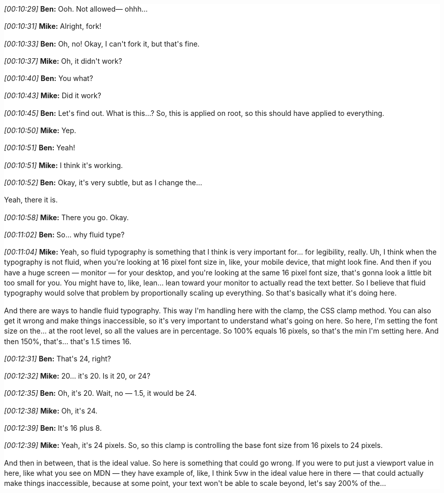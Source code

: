 <i class="timecode">[00:10:29]</i> **Ben:** Ooh. Not allowed— ohhh…

<i class="timecode">[00:10:31]</i> **Mike:** Alright, fork! 

<i class="timecode">[00:10:33]</i> **Ben:** Oh, no! Okay, I can't fork it, but that's fine.

<i class="timecode">[00:10:37]</i> **Mike:** Oh, it didn't work?

<i class="timecode">[00:10:40]</i> **Ben:** You what?

<i class="timecode">[00:10:43]</i> **Mike:** Did it work?

<i class="timecode">[00:10:45]</i> **Ben:** Let's find out. What is this…? So, this is applied on root, so this should have applied to everything.

<i class="timecode">[00:10:50]</i> **Mike:** Yep.

<i class="timecode">[00:10:51]</i> **Ben:** Yeah!

<i class="timecode">[00:10:51]</i> **Mike:** I think it's working.

<i class="timecode">[00:10:52]</i> **Ben:** Okay, it's very subtle, but as I change the…

Yeah, there it is.

<i class="timecode">[00:10:58]</i> **Mike:** There you go. Okay.

<i class="timecode">[00:11:02]</i> **Ben:** So… why fluid type? 

<i class="timecode">[00:11:04]</i> **Mike:** Yeah, so fluid typography is something that I think is very important for… for legibility, really. Uh, I think when the typography is not fluid, when you're looking at 16 pixel font size in, like, your mobile device, that might look fine. And then if you have a huge screen — monitor — for your desktop, and you're looking at the same 16 pixel font size, that's gonna look a little bit too small for you. You might have to, like, lean… lean toward your monitor to actually read the text better. So I believe that fluid typography would solve that problem by proportionally scaling up everything. So that's basically what it's doing here.

And there are ways to handle fluid typography. This way I'm handling here with the clamp, the CSS clamp method. You can also get it wrong and make things inaccessible, so it's very important to understand what's going on here. So here, I'm setting the font size on the… at the root level, so all the values are in percentage. So 100% equals 16 pixels, so that's the min I'm setting here. And then 150%, that's… that's 1.5 times 16.

<i class="timecode">[00:12:31]</i> **Ben:** That's 24, right?

<i class="timecode">[00:12:32]</i> **Mike:** 20… it's 20. Is it 20, or 24? 

<i class="timecode">[00:12:35]</i> **Ben:** Oh, it's 20. Wait, no — 1.5, it would be 24.

<i class="timecode">[00:12:38]</i> **Mike:** Oh, it's 24.

<i class="timecode">[00:12:39]</i> **Ben:** It's 16 plus 8.

<i class="timecode">[00:12:39]</i> **Mike:** Yeah, it's 24 pixels. So, so this clamp is controlling the base font size from 16 pixels to 24 pixels.

And then in between, that is the ideal value. So here is something that could go wrong. If you were to put just a viewport value in here, like what you see on MDN — they have example of, like, I think 5vw in the ideal value here in there — that could actually make things inaccessible, because at some point, your text won't be able to scale beyond, let's say 200% of the…

